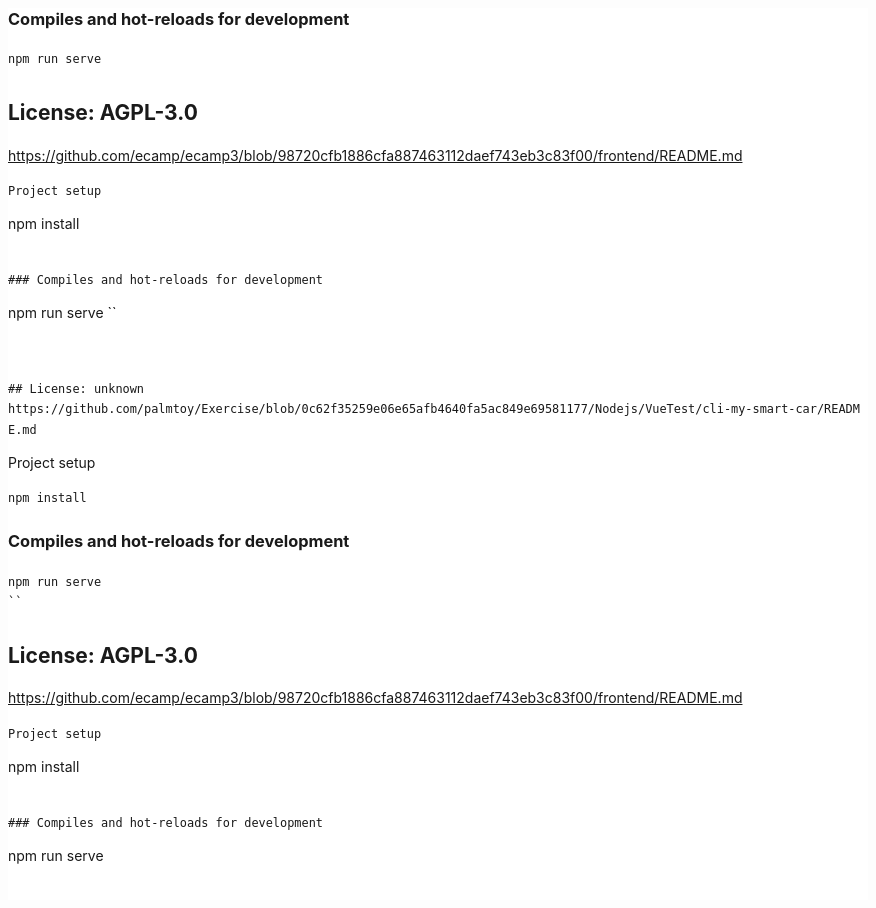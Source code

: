 ### Compiles and hot-reloads for development
```
npm run serve

```


## License: AGPL-3.0
https://github.com/ecamp/ecamp3/blob/98720cfb1886cfa887463112daef743eb3c83f00/frontend/README.md

```
Project setup
```
npm install
```

### Compiles and hot-reloads for development
```
npm run serve
``
```


## License: unknown
https://github.com/palmtoy/Exercise/blob/0c62f35259e06e65afb4640fa5ac849e69581177/Nodejs/VueTest/cli-my-smart-car/README.md

```
Project setup
```
npm install
```

### Compiles and hot-reloads for development
```
npm run serve
``
```


## License: AGPL-3.0
https://github.com/ecamp/ecamp3/blob/98720cfb1886cfa887463112daef743eb3c83f00/frontend/README.md

```
Project setup
```
npm install
```

### Compiles and hot-reloads for development
```
npm run serve
```


```
